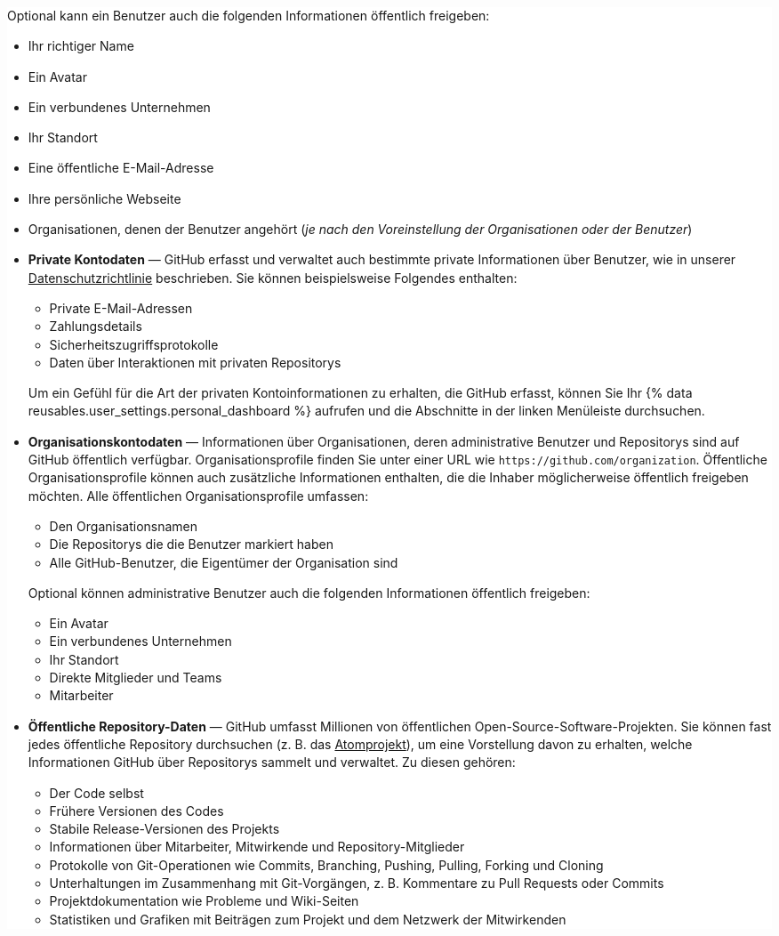   Optional kann ein Benutzer auch die folgenden Informationen öffentlich freigeben:
  - Ihr richtiger Name
  - Ein Avatar
  - Ein verbundenes Unternehmen
  - Ihr Standort
  - Eine öffentliche E-Mail-Adresse
  - Ihre persönliche Webseite
  - Organisationen, denen der Benutzer angehört (*je nach den Voreinstellung der Organisationen oder der Benutzer*)

- <a name="private-account-data"></a>
**Private Kontodaten** — GitHub erfasst und verwaltet auch bestimmte private Informationen über Benutzer, wie in unserer [Datenschutzrichtlinie](/articles/github-privacy-statement) beschrieben. Sie können beispielsweise Folgendes enthalten:
  - Private E-Mail-Adressen
  - Zahlungsdetails
  - Sicherheitszugriffsprotokolle
  - Daten über Interaktionen mit privaten Repositorys

  Um ein Gefühl für die Art der privaten Kontoinformationen zu erhalten, die GitHub erfasst, können Sie Ihr {% data reusables.user_settings.personal_dashboard %} aufrufen und die Abschnitte in der linken Menüleiste durchsuchen.

- <a name="organization-account-data"></a>
**Organisationskontodaten** — Informationen über Organisationen, deren administrative Benutzer und Repositorys sind auf GitHub öffentlich verfügbar. Organisationsprofile finden Sie unter einer URL wie `https://github.com/organization`. Öffentliche Organisationsprofile können auch zusätzliche Informationen enthalten, die die Inhaber möglicherweise öffentlich freigeben möchten. Alle öffentlichen Organisationsprofile umfassen:
  - Den Organisationsnamen
  - Die Repositorys die die Benutzer markiert haben
  - Alle GitHub-Benutzer, die Eigentümer der Organisation sind

  Optional können administrative Benutzer auch die folgenden Informationen öffentlich freigeben:
  - Ein Avatar
  - Ein verbundenes Unternehmen
  - Ihr Standort
  - Direkte Mitglieder und Teams
  - Mitarbeiter

- <a name="public-repository-data"></a>
**Öffentliche Repository-Daten** — GitHub umfasst Millionen von öffentlichen Open-Source-Software-Projekten. Sie können fast jedes öffentliche Repository durchsuchen (z. B. das [Atomprojekt](https://github.com/atom/atom)), um eine Vorstellung davon zu erhalten, welche Informationen GitHub über Repositorys sammelt und verwaltet. Zu diesen gehören:

  - Der Code selbst
  - Frühere Versionen des Codes
  - Stabile Release-Versionen des Projekts
  - Informationen über Mitarbeiter, Mitwirkende und Repository-Mitglieder
  - Protokolle von Git-Operationen wie Commits, Branching, Pushing, Pulling, Forking und Cloning
  - Unterhaltungen im Zusammenhang mit Git-Vorgängen, z. B. Kommentare zu Pull Requests oder Commits
  - Projektdokumentation wie Probleme und Wiki-Seiten
  - Statistiken und Grafiken mit Beiträgen zum Projekt und dem Netzwerk der Mitwirkenden
